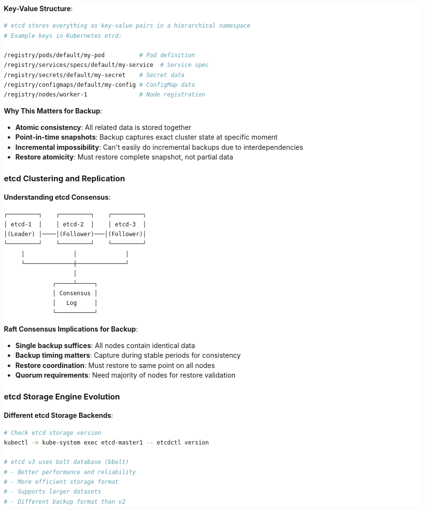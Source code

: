 **Key-Value Structure**:
```bash
# etcd stores everything as key-value pairs in a hierarchical namespace
# Example keys in Kubernetes etcd:

/registry/pods/default/my-pod          # Pod definition
/registry/services/specs/default/my-service  # Service spec
/registry/secrets/default/my-secret    # Secret data
/registry/configmaps/default/my-config # ConfigMap data
/registry/nodes/worker-1               # Node registration
```

**Why This Matters for Backup**:
- **Atomic consistency**: All related data is stored together
- **Point-in-time snapshots**: Backup captures exact cluster state at specific moment
- **Incremental impossibility**: Can't easily do incremental backups due to interdependencies
- **Restore atomicity**: Must restore complete snapshot, not partial data

### etcd Clustering and Replication

**Understanding etcd Consensus**:
```
┌─────────┐    ┌─────────┐    ┌─────────┐
│ etcd-1  │    │ etcd-2  │    │ etcd-3  │
│(Leader) │────│(Follower)───│(Follower)│
└─────────┘    └─────────┘    └─────────┘
     │              │              │
     └──────────────┼──────────────┘
                    │
              ┌─────┴─────┐
              │ Consensus │
              │   Log     │
              └───────────┘
```

**Raft Consensus Implications for Backup**:
- **Single backup suffices**: All nodes contain identical data
- **Backup timing matters**: Capture during stable periods for consistency
- **Restore coordination**: Must restore to same point on all nodes
- **Quorum requirements**: Need majority of nodes for restore validation

### etcd Storage Engine Evolution

**Different etcd Storage Backends**:
```bash
# Check etcd storage version
kubectl -n kube-system exec etcd-master1 -- etcdctl version

# etcd v3 uses bolt database (bbolt)
# - Better performance and reliability
# - More efficient storage format
# - Supports larger datasets
# - Different backup format than v2
```
